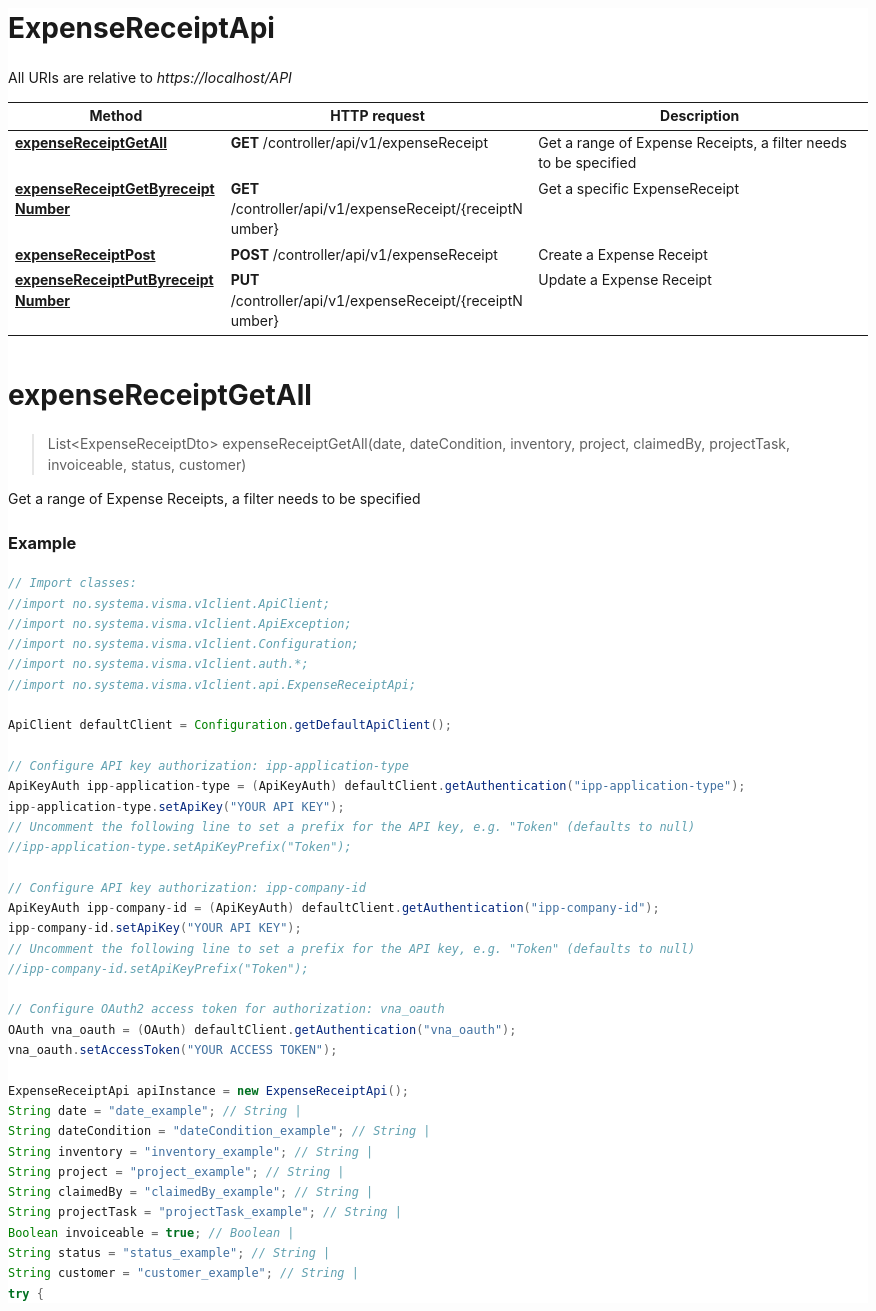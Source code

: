 # ExpenseReceiptApi

All URIs are relative to *https://localhost/API*

Method | HTTP request | Description
------------- | ------------- | -------------
[**expenseReceiptGetAll**](ExpenseReceiptApi.md#expenseReceiptGetAll) | **GET** /controller/api/v1/expenseReceipt | Get a range of Expense Receipts, a filter needs to be specified
[**expenseReceiptGetByreceiptNumber**](ExpenseReceiptApi.md#expenseReceiptGetByreceiptNumber) | **GET** /controller/api/v1/expenseReceipt/{receiptNumber} | Get a specific ExpenseReceipt
[**expenseReceiptPost**](ExpenseReceiptApi.md#expenseReceiptPost) | **POST** /controller/api/v1/expenseReceipt | Create a Expense Receipt
[**expenseReceiptPutByreceiptNumber**](ExpenseReceiptApi.md#expenseReceiptPutByreceiptNumber) | **PUT** /controller/api/v1/expenseReceipt/{receiptNumber} | Update a Expense Receipt


<a name="expenseReceiptGetAll"></a>
# **expenseReceiptGetAll**
> List&lt;ExpenseReceiptDto&gt; expenseReceiptGetAll(date, dateCondition, inventory, project, claimedBy, projectTask, invoiceable, status, customer)

Get a range of Expense Receipts, a filter needs to be specified

### Example
```java
// Import classes:
//import no.systema.visma.v1client.ApiClient;
//import no.systema.visma.v1client.ApiException;
//import no.systema.visma.v1client.Configuration;
//import no.systema.visma.v1client.auth.*;
//import no.systema.visma.v1client.api.ExpenseReceiptApi;

ApiClient defaultClient = Configuration.getDefaultApiClient();

// Configure API key authorization: ipp-application-type
ApiKeyAuth ipp-application-type = (ApiKeyAuth) defaultClient.getAuthentication("ipp-application-type");
ipp-application-type.setApiKey("YOUR API KEY");
// Uncomment the following line to set a prefix for the API key, e.g. "Token" (defaults to null)
//ipp-application-type.setApiKeyPrefix("Token");

// Configure API key authorization: ipp-company-id
ApiKeyAuth ipp-company-id = (ApiKeyAuth) defaultClient.getAuthentication("ipp-company-id");
ipp-company-id.setApiKey("YOUR API KEY");
// Uncomment the following line to set a prefix for the API key, e.g. "Token" (defaults to null)
//ipp-company-id.setApiKeyPrefix("Token");

// Configure OAuth2 access token for authorization: vna_oauth
OAuth vna_oauth = (OAuth) defaultClient.getAuthentication("vna_oauth");
vna_oauth.setAccessToken("YOUR ACCESS TOKEN");

ExpenseReceiptApi apiInstance = new ExpenseReceiptApi();
String date = "date_example"; // String | 
String dateCondition = "dateCondition_example"; // String | 
String inventory = "inventory_example"; // String | 
String project = "project_example"; // String | 
String claimedBy = "claimedBy_example"; // String | 
String projectTask = "projectTask_example"; // String | 
Boolean invoiceable = true; // Boolean | 
String status = "status_example"; // String | 
String customer = "customer_example"; // String | 
try {
```